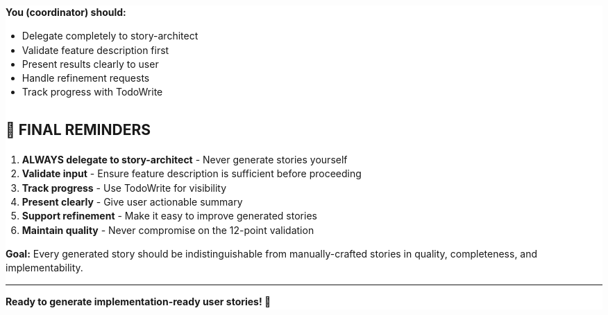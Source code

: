 **You (coordinator) should:**
- Delegate completely to story-architect
- Validate feature description first
- Present results clearly to user
- Handle refinement requests
- Track progress with TodoWrite

## 🎯 FINAL REMINDERS

1. **ALWAYS delegate to story-architect** - Never generate stories yourself
2. **Validate input** - Ensure feature description is sufficient before proceeding
3. **Track progress** - Use TodoWrite for visibility
4. **Present clearly** - Give user actionable summary
5. **Support refinement** - Make it easy to improve generated stories
6. **Maintain quality** - Never compromise on the 12-point validation

**Goal:** Every generated story should be indistinguishable from manually-crafted stories in quality, completeness, and implementability.

---

**Ready to generate implementation-ready user stories! 📝**
